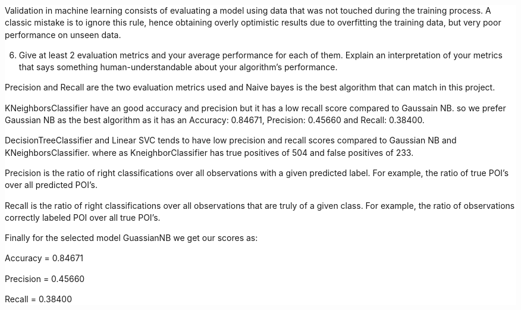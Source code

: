 Validation in machine learning consists of evaluating a model using data that was not touched during the training process. A classic mistake is to ignore this rule, hence obtaining overly optimistic results due to overfitting the training data, but very poor performance on unseen data.





6) Give at least 2 evaluation metrics and your average performance for each of them.  Explain an interpretation of your metrics that says something human-understandable about your algorithm’s performance.


Precision and Recall are the two evaluation metrics used and Naive bayes is the best algorithm that can match in this project. 

KNeighborsClassifier have an good accuracy and precision but it has a low recall score compared to Gaussain NB. so we prefer Gaussian NB as the best algorithm as it has an  Accuracy: 0.84671, Precision: 0.45660 and Recall: 0.38400.

DecisionTreeClassifier and Linear SVC tends to have low precision and recall scores compared to Gaussian NB and KNeighborsClassifier. where as KneighborClassifier has true positives of 504 and false positives of 233.

Precision is the ratio of right classifications over all observations with a given predicted label. For example, the ratio of true POI’s over all predicted POI’s.

Recall is the ratio of right classifications over all observations that are truly of a given class. For example, the ratio of observations correctly labeled POI over all true POI’s.

Finally for the selected model GuassianNB we get our scores as:

Accuracy = 0.84671       

Precision = 0.45660

Recall = 0.38400

